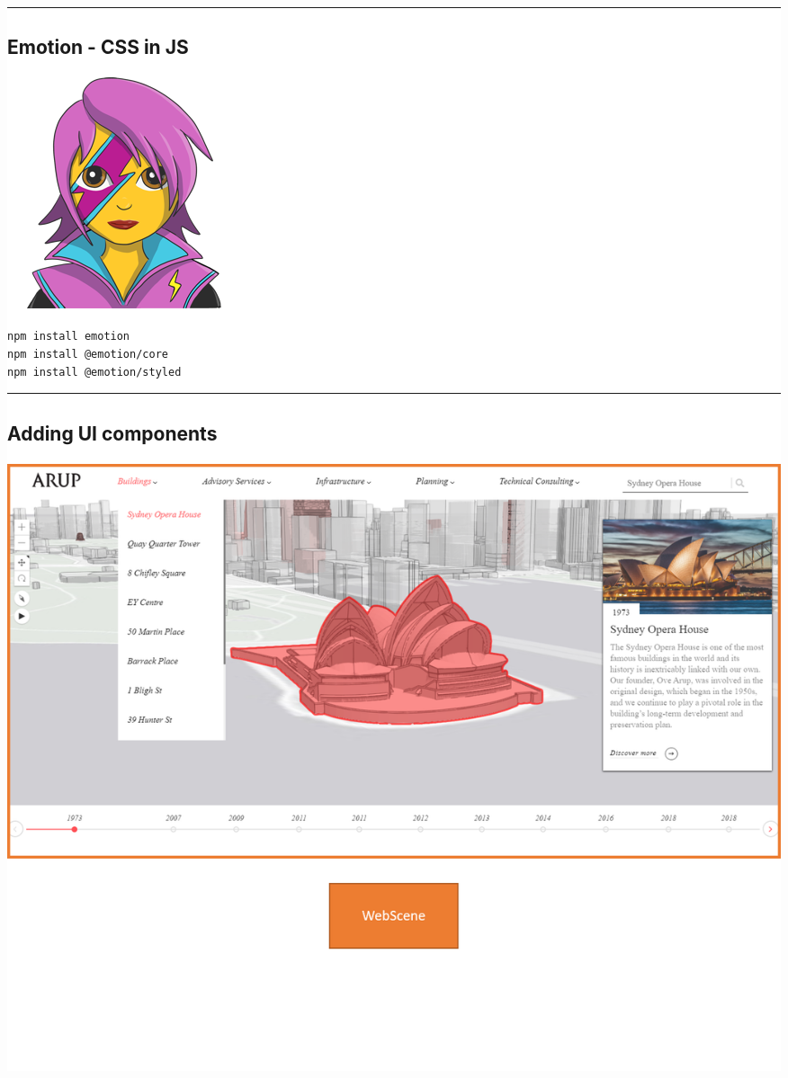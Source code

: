 ------

## Emotion - CSS in JS

![emotion](assets/images/emotion.png) 

```
npm install emotion
npm install @emotion/core
npm install @emotion/styled
```

------

## Adding UI components

![component-01](assets/images/arup-portfolio-component-01.png) 